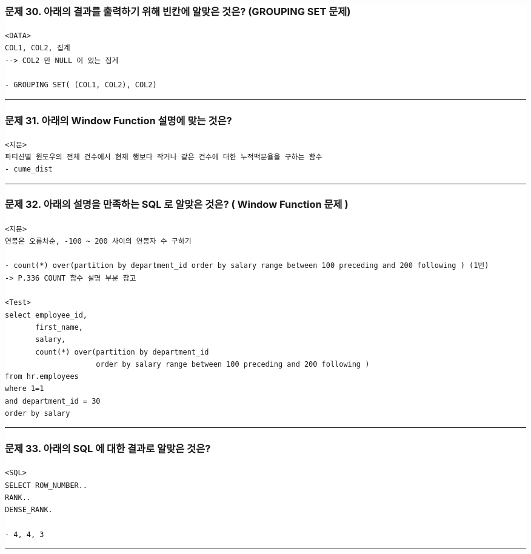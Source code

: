 
### 문제 30. 아래의 결과를 출력하기 위해 빈칸에 알맞은 것은? (GROUPING SET 문제)
```
<DATA>
COL1, COL2, 집계
--> COL2 만 NULL 이 있는 집계
​
- GROUPING SET( (COL1, COL2), COL2)
```

---

### 문제 31. 아래의 Window Function 설명에 맞는 것은?
```
<지문>
파티션별 윈도우의 전체 건수에서 현재 행보다 작거나 같은 건수에 대한 누적백분율을 구하는 함수
- cume_dist
```

---

### 문제 32. 아래의 설명을 만족하는 SQL 로 알맞은 것은? ( Window Function 문제 )
```
<지문>
연봉은 오름차순, -100 ~ 200 사이의 연봉자 수 구하기
​
- count(*) over(partition by department_id order by salary range between 100 preceding and 200 following ) (1번)
-> P.336 COUNT 함수 설명 부분 참고
​
<Test>
select employee_id,
       first_name,
       salary,
       count(*) over(partition by department_id
                     order by salary range between 100 preceding and 200 following )
from hr.employees
where 1=1
and department_id = 30
order by salary
```

---

### 문제 33. 아래의 SQL 에 대한 결과로 알맞은 것은?
```
<SQL>
SELECT ROW_NUMBER..
RANK..
DENSE_RANK.

- 4, 4, 3
```

---